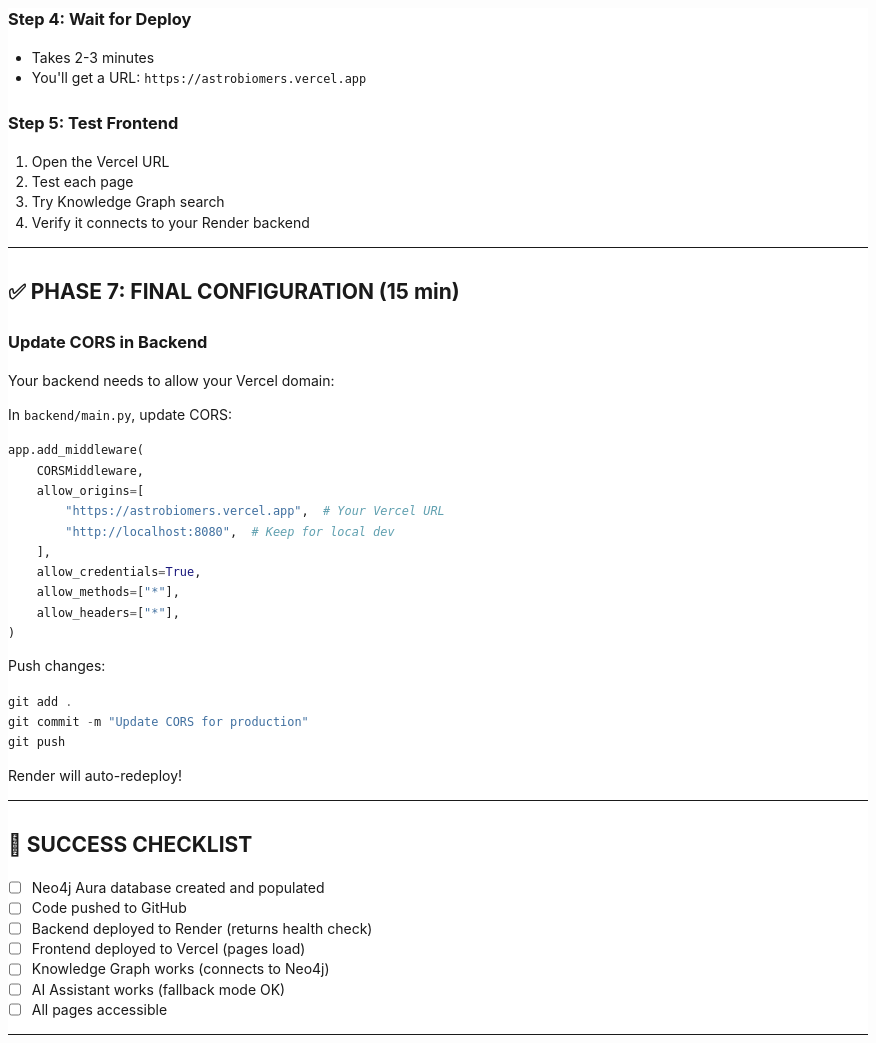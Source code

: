 ### Step 4: Wait for Deploy

- Takes 2-3 minutes
- You'll get a URL: `https://astrobiomers.vercel.app`

### Step 5: Test Frontend

1. Open the Vercel URL
2. Test each page
3. Try Knowledge Graph search
4. Verify it connects to your Render backend

---

## ✅ PHASE 7: FINAL CONFIGURATION (15 min)

### Update CORS in Backend

Your backend needs to allow your Vercel domain:

In `backend/main.py`, update CORS:
```python
app.add_middleware(
    CORSMiddleware,
    allow_origins=[
        "https://astrobiomers.vercel.app",  # Your Vercel URL
        "http://localhost:8080",  # Keep for local dev
    ],
    allow_credentials=True,
    allow_methods=["*"],
    allow_headers=["*"],
)
```

Push changes:
```powershell
git add .
git commit -m "Update CORS for production"
git push
```

Render will auto-redeploy!

---

## 🎉 SUCCESS CHECKLIST

- [ ] Neo4j Aura database created and populated
- [ ] Code pushed to GitHub
- [ ] Backend deployed to Render (returns health check)
- [ ] Frontend deployed to Vercel (pages load)
- [ ] Knowledge Graph works (connects to Neo4j)
- [ ] AI Assistant works (fallback mode OK)
- [ ] All pages accessible

---